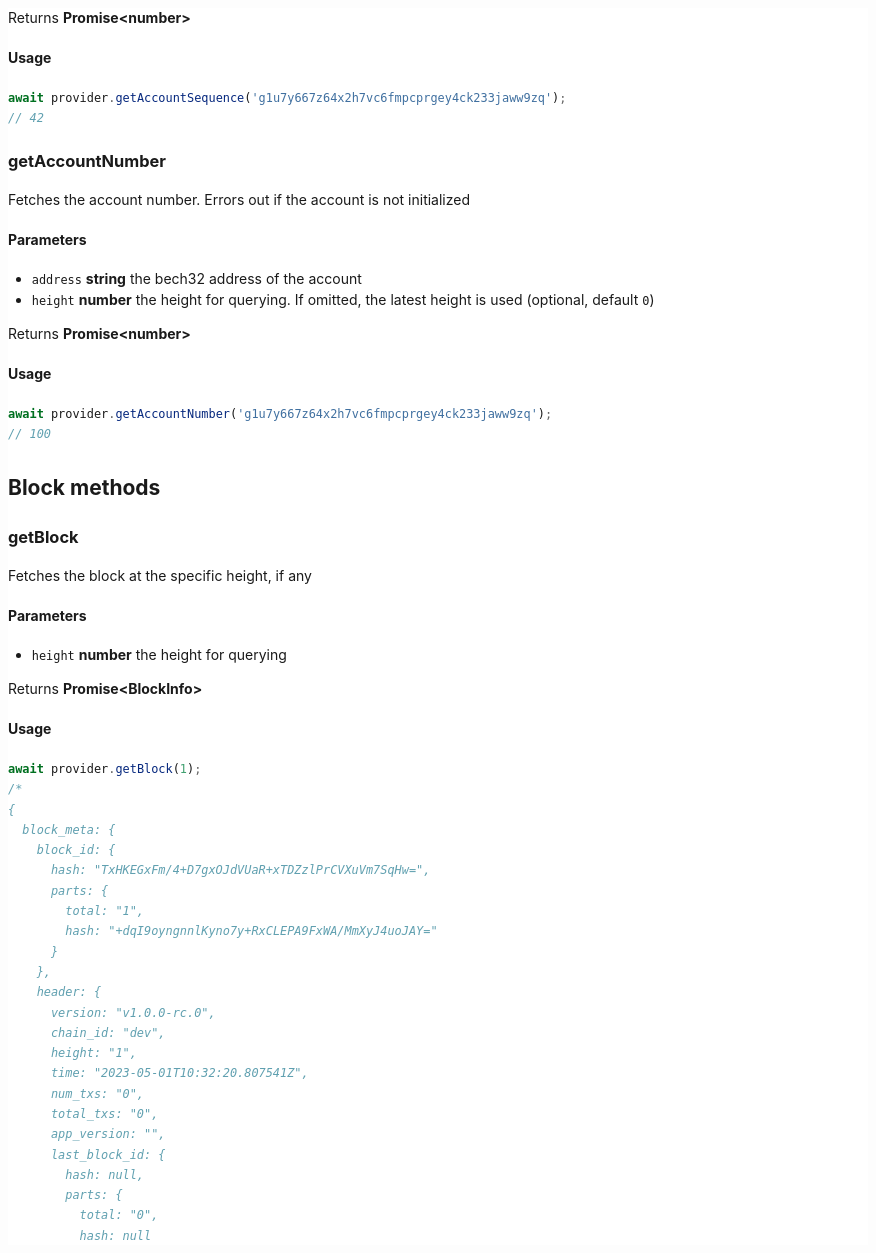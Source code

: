 Returns **Promise\<number>**

#### Usage

```ts
await provider.getAccountSequence('g1u7y667z64x2h7vc6fmpcprgey4ck233jaww9zq');
// 42
```

### getAccountNumber

Fetches the account number. Errors out if the account
is not initialized

#### Parameters

* `address` **string** the bech32 address of the account
* `height` **number** the height for querying.
  If omitted, the latest height is used (optional, default `0`)

Returns **Promise\<number>**

#### Usage

```ts
await provider.getAccountNumber('g1u7y667z64x2h7vc6fmpcprgey4ck233jaww9zq');
// 100
```

## Block methods

### getBlock

Fetches the block at the specific height, if any

#### Parameters

* `height` **number** the height for querying

Returns **Promise\<BlockInfo>**

#### Usage

```ts
await provider.getBlock(1);
/*
{
  block_meta: {
    block_id: {
      hash: "TxHKEGxFm/4+D7gxOJdVUaR+xTDZzlPrCVXuVm7SqHw=",
      parts: {
        total: "1",
        hash: "+dqI9oyngnnlKyno7y+RxCLEPA9FxWA/MmXyJ4uoJAY="
      }
    },
    header: {
      version: "v1.0.0-rc.0",
      chain_id: "dev",
      height: "1",
      time: "2023-05-01T10:32:20.807541Z",
      num_txs: "0",
      total_txs: "0",
      app_version: "",
      last_block_id: {
        hash: null,
        parts: {
          total: "0",
          hash: null
```